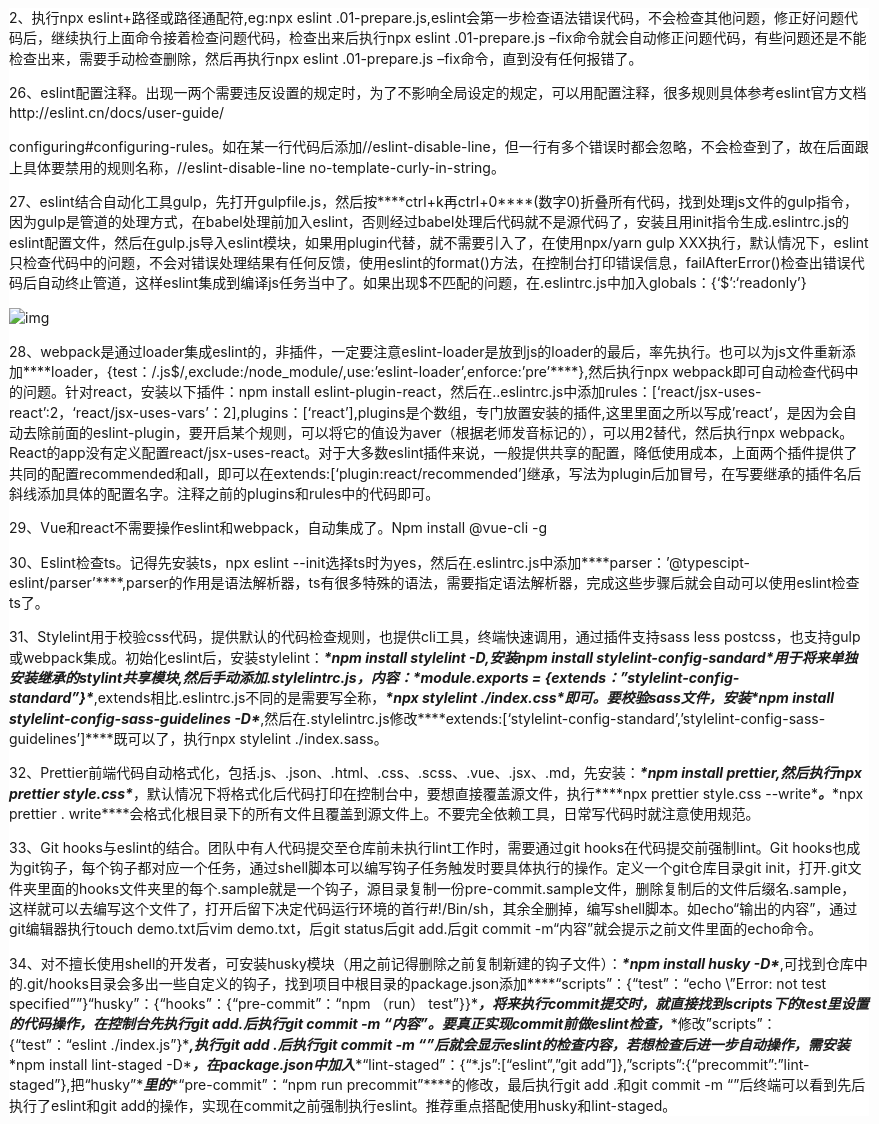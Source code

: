2、执行npx eslint+路径或路径通配符,eg:npx eslint .01-prepare.js,eslint会第一步检查语法错误代码，不会检查其他问题，修正好问题代码后，继续执行上面命令接着检查问题代码，检查出来后执行npx eslint .01-prepare.js –fix命令就会自动修正问题代码，有些问题还是不能检查出来，需要手动检查删除，然后再执行npx eslint .01-prepare.js –fix命令，直到没有任何报错了。

26、eslint配置注释。出现一两个需要违反设置的规定时，为了不影响全局设定的规定，可以用配置注释，很多规则具体参考eslint官方文档http://eslint.cn/docs/user-guide/

configuring#configuring-rules。如在某一行代码后添加//eslint-disable-line，但一行有多个错误时都会忽略，不会检查到了，故在后面跟上具体要禁用的规则名称，//eslint-disable-line no-template-curly-in-string。

27、eslint结合自动化工具gulp，先打开gulpfile.js，然后按***\*ctrl+k再ctrl+0\****(数字0)折叠所有代码，找到处理js文件的gulp指令，因为gulp是管道的处理方式，在babel处理前加入eslint，否则经过babel处理后代码就不是源代码了，安装且用init指令生成.eslintrc.js的eslint配置文件，然后在gulp.js导入eslint模块，如果用plugin代替，就不需要引入了，在使用npx/yarn gulp XXX执行，默认情况下，eslint只检查代码中的问题，不会对错误处理结果有任何反馈，使用eslint的format()方法，在控制台打印错误信息，failAfterError()检查出错误代码后自动终止管道，这样eslint集成到编译js任务当中了。如果出现$不匹配的问题，在.eslintrc.js中加入globals：{‘$’:‘readonly’}

![img](file:///C:\Users\qinhe\AppData\Local\Temp\ksohtml\wps541D.tmp.jpg) 

28、webpack是通过loader集成eslint的，非插件，一定要注意eslint-loader是放到js的loader的最后，率先执行。也可以为js文件重新添加***\*loader，{test：/\.js$/,exclude:/node_module/,use:’eslint-loader’,enforce:’pre’\****},然后执行npx webpack即可自动检查代码中的问题。针对react，安装以下插件：npm install eslint-plugin-react，然后在..eslintrc.js中添加rules：[‘react/jsx-uses-react’:2，‘react/jsx-uses-vars’：2],plugins：[‘react’],plugins是个数组，专门放置安装的插件,这里里面之所以写成’react’，是因为会自动去除前面的eslint-plugin，要开启某个规则，可以将它的值设为aver（根据老师发音标记的），可以用2替代，然后执行npx webpack。React的app没有定义配置react/jsx-uses-react。对于大多数eslint插件来说，一般提供共享的配置，降低使用成本，上面两个插件提供了共同的配置recommended和all，即可以在extends:[‘plugin:react/recommended’]继承，写法为plugin后加冒号，在写要继承的插件名后斜线添加具体的配置名字。注释之前的plugins和rules中的代码即可。

29、Vue和react不需要操作eslint和webpack，自动集成了。Npm install @vue-cli -g

30、Eslint检查ts。记得先安装ts，npx eslint --init选择ts时为yes，然后在.eslintrc.js中添加***\*parser：’@typescipt-eslint/parser’\****,parser的作用是语法解析器，ts有很多特殊的语法，需要指定语法解析器，完成这些步骤后就会自动可以使用eslint检查ts了。

31、Stylelint用于校验css代码，提供默认的代码检查规则，也提供cli工具，终端快速调用，通过插件支持sass less postcss，也支持gulp或webpack集成。初始化eslint后，安装stylelint：***\*npm install stylelint -D,安装npm install stylelint-config-sandard\****用于将来单独安装继承的stylint共享模块,然后手动添加.stylelintrc.js，内容：***\*module.exports = {extends：”stylelint-config-standard”}\****,extends相比.eslintrc.js不同的是需要写全称，***\*npx stylelint ./index.css\****即可。要校验sass文件，安装***\*npm install stylelint-config-sass-guidelines -D\****,然后在.stylelintrc.js修改***\*extends:[‘stylelint-config-standard’,’stylelint-config-sass-guidelines’]\****既可以了，执行npx stylelint ./index.sass。

32、Prettier前端代码自动格式化，包括.js、.json、.html、.css、.scss、.vue、.jsx、.md，先安装：***\*npm install prettier,然后执行npx prettier style.css\****，默认情况下将格式化后代码打印在控制台中，要想直接覆盖源文件，执行***\*npx prettier style.css --write\****。***\*npx prettier . write\****会格式化根目录下的所有文件且覆盖到源文件上。不要完全依赖工具，日常写代码时就注意使用规范。

33、Git hooks与eslint的结合。团队中有人代码提交至仓库前未执行lint工作时，需要通过git hooks在代码提交前强制lint。Git hooks也成为git钩子，每个钩子都对应一个任务，通过shell脚本可以编写钩子任务触发时要具体执行的操作。定义一个git仓库目录git init，打开.git文件夹里面的hooks文件夹里的每个.sample就是一个钩子，源目录复制一份pre-commit.sample文件，删除复制后的文件后缀名.sample，这样就可以去编写这个文件了，打开后留下决定代码运行环境的首行#!/Bin/sh，其余全删掉，编写shell脚本。如echo“输出的内容”，通过git编辑器执行touch demo.txt后vim demo.txt，后git status后git add.后git commit -m“内容”就会提示之前文件里面的echo命令。

34、对不擅长使用shell的开发者，可安装husky模块（用之前记得删除之前复制新建的钩子文件）：***\*npm install husky -D\****,可找到仓库中的.git/hooks目录会多出一些自定义的钩子，找到项目中根目录的package.json添加***\*“scripts”：{“test”：“echo \”Error: not test specified””}“husky”：{“hooks”：{“pre-commit”：“npm （run） test”}}\****，将来执行commit提交时，就直接找到scripts下的test里设置的代码操作，在控制台先执行git add.后执行git commit -m “内容”。要真正实现commit前做eslint检查，***\*修改”scripts”：{“test”：“eslint ./index.js”}\****,执行git add .后执行git commit -m “”后就会显示eslint的检查内容，若想检查后进一步自动操作，需安装***\*npm install lint-staged -D\****，在package.json中加入***\*“lint-staged”：{“\*.js”:[“eslint”,”git add”]},”scripts”:{“precommit”:”lint-staged”},把“husky”\****里的***\*“pre-commit”：“npm run precommit”\****的修改，最后执行git add .和git commit -m “”后终端可以看到先后执行了eslint和git add的操作，实现在commit之前强制执行eslint。推荐重点搭配使用husky和lint-staged。

